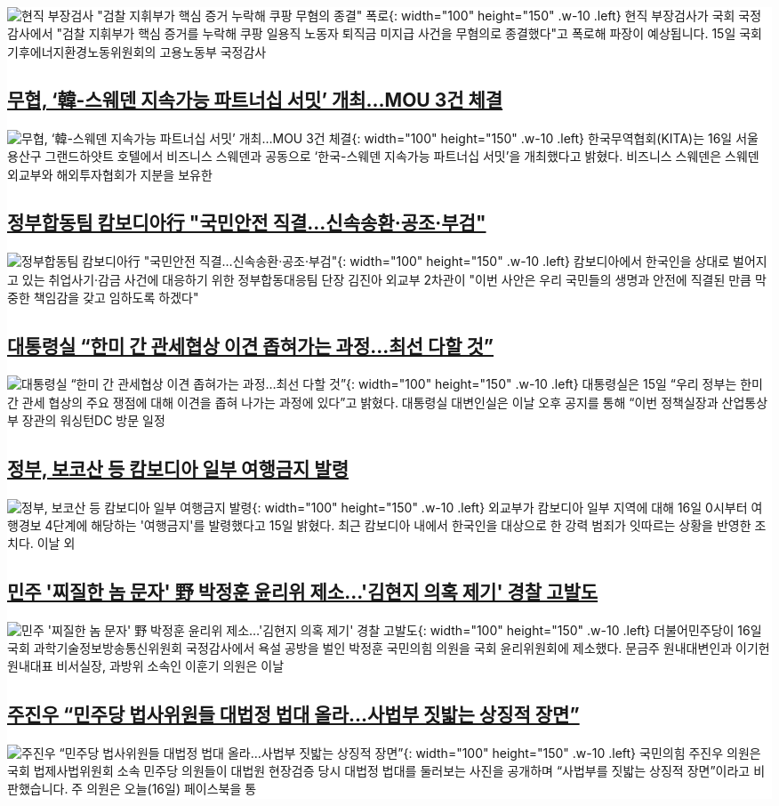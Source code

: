 ![현직 부장검사 "검찰 지휘부가 핵심 증거 누락해 쿠팡 무혐의 종결" 폭로](https://mimgnews.pstatic.net/image/origin/660/2025/10/15/94809.jpg?type=nf220_150){: width="100" height="150" .w-10 .left}
현직 부장검사가 국회 국정감사에서 "검찰 지휘부가 핵심 증거를 누락해 쿠팡 일용직 노동자 퇴직금 미지급 사건을 무혐의로 종결했다"고 폭로해 파장이 예상됩니다. 15일 국회 기후에너지환경노동위원회의 고용노동부 국정감사

## [무협, ‘韓-스웨덴 지속가능 파트너십 서밋’ 개최…MOU 3건 체결](https://n.news.naver.com/mnews/article/029/0002987459)

![무협, ‘韓-스웨덴 지속가능 파트너십 서밋’ 개최…MOU 3건 체결](https://mimgnews.pstatic.net/image/origin/029/2025/10/16/2987459.jpg?type=nf220_150){: width="100" height="150" .w-10 .left}
한국무역협회(KITA)는 16일 서울 용산구 그랜드하얏트 호텔에서 비즈니스 스웨덴과 공동으로 ‘한국-스웨덴 지속가능 파트너십 서밋’을 개최했다고 밝혔다. 비즈니스 스웨덴은 스웨덴 외교부와 해외투자협회가 지분을 보유한

## [정부합동팀 캄보디아行 "국민안전 직결…신속송환·공조·부검"](https://n.news.naver.com/mnews/article/008/0005263376)

![정부합동팀 캄보디아行 "국민안전 직결…신속송환·공조·부검"](https://mimgnews.pstatic.net/image/origin/008/2025/10/15/5263376.jpg?type=nf220_150){: width="100" height="150" .w-10 .left}
캄보디아에서 한국인을 상대로 벌어지고 있는 취업사기·감금 사건에 대응하기 위한 정부합동대응팀 단장 김진아 외교부 2차관이 "이번 사안은 우리 국민들의 생명과 안전에 직결된 만큼 막중한 책임감을 갖고 임하도록 하겠다"

## [대통령실 “한미 간 관세협상 이견 좁혀가는 과정…최선 다할 것”](https://n.news.naver.com/mnews/article/018/0006138999)

![대통령실 “한미 간 관세협상 이견 좁혀가는 과정…최선 다할 것”](https://mimgnews.pstatic.net/image/origin/018/2025/10/15/6138999.jpg?type=nf220_150){: width="100" height="150" .w-10 .left}
대통령실은 15일 “우리 정부는 한미 간 관세 협상의 주요 쟁점에 대해 이견을 좁혀 나가는 과정에 있다”고 밝혔다. 대통령실 대변인실은 이날 오후 공지를 통해 “이번 정책실장과 산업통상부 장관의 워싱턴DC 방문 일정

## [정부, 보코산 등 캄보디아 일부 여행금지 발령](https://n.news.naver.com/mnews/article/025/0003475463)

![정부, 보코산 등 캄보디아 일부 여행금지 발령](https://mimgnews.pstatic.net/image/origin/025/2025/10/15/3475463.jpg?type=nf220_150){: width="100" height="150" .w-10 .left}
외교부가 캄보디아 일부 지역에 대해 16일 0시부터 여행경보 4단계에 해당하는 '여행금지'를 발령했다고 15일 밝혔다. 최근 캄보디아 내에서 한국인을 대상으로 한 강력 범죄가 잇따르는 상황을 반영한 조치다. 이날 외

## [민주 '찌질한 놈 문자' 野 박정훈 윤리위 제소…'김현지 의혹 제기' 경찰 고발도](https://n.news.naver.com/mnews/article/003/0013537802)

![민주 '찌질한 놈 문자' 野 박정훈 윤리위 제소…'김현지 의혹 제기' 경찰 고발도](https://mimgnews.pstatic.net/image/origin/003/2025/10/16/13537802.jpg?type=nf220_150){: width="100" height="150" .w-10 .left}
더불어민주당이 16일 국회 과학기술정보방송통신위원회 국정감사에서 욕설 공방을 벌인 박정훈 국민의힘 의원을 국회 윤리위원회에 제소했다. 문금주 원내대변인과 이기헌 원내대표 비서실장, 과방위 소속인 이훈기 의원은 이날

## [주진우 “민주당 법사위원들 대법정 법대 올라…사법부 짓밟는 상징적 장면”](https://n.news.naver.com/mnews/article/056/0012047835)

![주진우 “민주당 법사위원들 대법정 법대 올라…사법부 짓밟는 상징적 장면”](https://mimgnews.pstatic.net/image/origin/056/2025/10/16/12047835.jpg?type=nf220_150){: width="100" height="150" .w-10 .left}
국민의힘 주진우 의원은 국회 법제사법위원회 소속 민주당 의원들이 대법원 현장검증 당시 대법정 법대를 둘러보는 사진을 공개하며 “사법부를 짓밟는 상징적 장면”이라고 비판했습니다. 주 의원은 오늘(16일) 페이스북을 통
